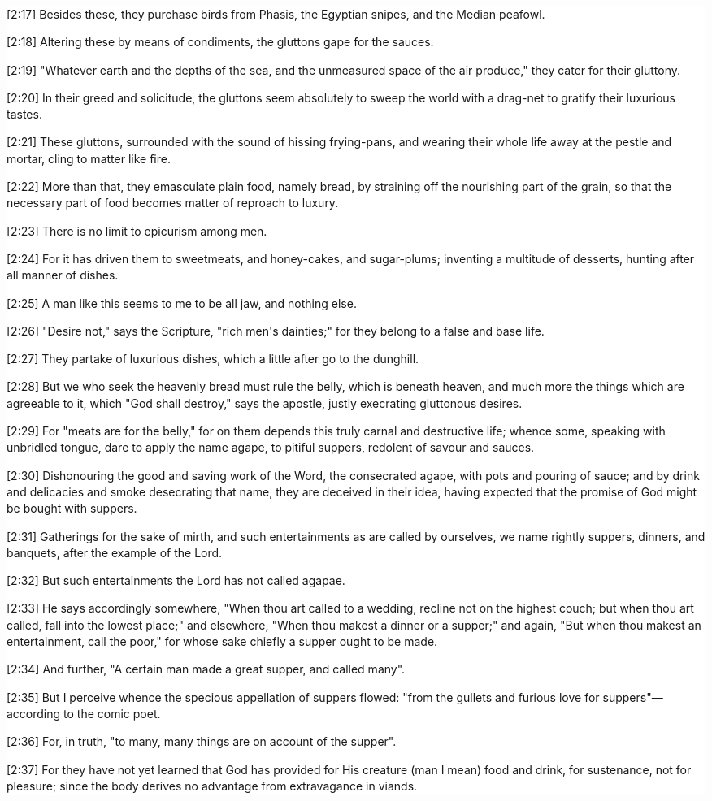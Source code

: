[2:17] Besides these, they purchase birds from Phasis, the Egyptian snipes, and the Median peafowl.

[2:18] Altering these by means of condiments, the gluttons gape for the sauces.

[2:19] "Whatever earth and the depths of the sea, and the unmeasured space of the air produce," they cater for their gluttony.

[2:20] In their greed and solicitude, the gluttons seem absolutely to sweep the world with a drag-net to gratify their luxurious tastes.

[2:21] These gluttons, surrounded with the sound of hissing frying-pans, and wearing their whole life away at the pestle and mortar, cling to matter like fire.

[2:22] More than that, they emasculate plain food, namely bread, by straining off the nourishing part of the grain, so that the necessary part of food becomes matter of reproach to luxury.

[2:23] There is no limit to epicurism among men.

[2:24] For it has driven them to sweetmeats, and honey-cakes, and sugar-plums; inventing a multitude of desserts, hunting after all manner of dishes.

[2:25] A man like this seems to me to be all jaw, and nothing else.

[2:26] "Desire not," says the Scripture, "rich men's dainties;" for they belong to a false and base life.

[2:27] They partake of luxurious dishes, which a little after go to the dunghill.

[2:28] But we who seek the heavenly bread must rule the belly, which is beneath heaven, and much more the things which are agreeable to it, which "God shall destroy," says the apostle, justly execrating gluttonous desires.

[2:29] For "meats are for the belly," for on them depends this truly carnal and destructive life; whence some, speaking with unbridled tongue, dare to apply the name agape, to pitiful suppers, redolent of savour and sauces.

[2:30] Dishonouring the good and saving work of the Word, the consecrated agape, with pots and pouring of sauce; and by drink and delicacies and smoke desecrating that name, they are deceived in their idea, having expected that the promise of God might be bought with suppers.

[2:31] Gatherings for the sake of mirth, and such entertainments as are called by ourselves, we name rightly suppers, dinners, and banquets, after the example of the Lord.

[2:32] But such entertainments the Lord has not called agapae.

[2:33] He says accordingly somewhere, "When thou art called to a wedding, recline not on the highest couch; but when thou art called, fall into the lowest place;" and elsewhere, "When thou makest a dinner or a supper;" and again, "But when thou makest an entertainment, call the poor," for whose sake chiefly a supper ought to be made.

[2:34] And further, "A certain man made a great supper, and called many".

[2:35] But I perceive whence the specious appellation of suppers flowed: "from the gullets and furious love for suppers"—according to the comic poet.

[2:36] For, in truth, "to many, many things are on account of the supper".

[2:37] For they have not yet learned that God has provided for His creature (man I mean) food and drink, for sustenance, not for pleasure; since the body derives no advantage from extravagance in viands.
